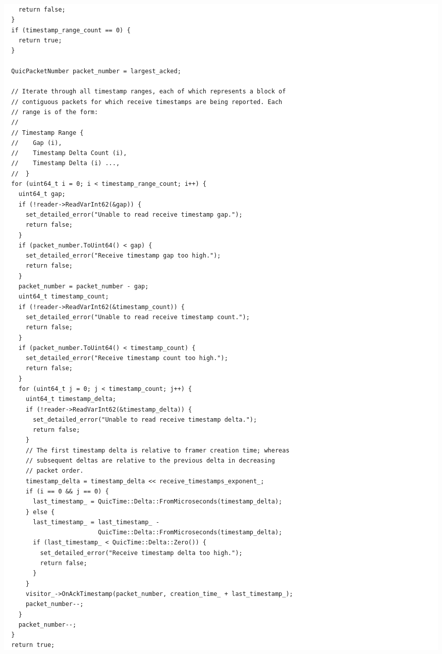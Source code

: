 ```
    return false;
  }
  if (timestamp_range_count == 0) {
    return true;
  }

  QuicPacketNumber packet_number = largest_acked;

  // Iterate through all timestamp ranges, each of which represents a block of
  // contiguous packets for which receive timestamps are being reported. Each
  // range is of the form:
  //
  // Timestamp Range {
  //    Gap (i),
  //    Timestamp Delta Count (i),
  //    Timestamp Delta (i) ...,
  //  }
  for (uint64_t i = 0; i < timestamp_range_count; i++) {
    uint64_t gap;
    if (!reader->ReadVarInt62(&gap)) {
      set_detailed_error("Unable to read receive timestamp gap.");
      return false;
    }
    if (packet_number.ToUint64() < gap) {
      set_detailed_error("Receive timestamp gap too high.");
      return false;
    }
    packet_number = packet_number - gap;
    uint64_t timestamp_count;
    if (!reader->ReadVarInt62(&timestamp_count)) {
      set_detailed_error("Unable to read receive timestamp count.");
      return false;
    }
    if (packet_number.ToUint64() < timestamp_count) {
      set_detailed_error("Receive timestamp count too high.");
      return false;
    }
    for (uint64_t j = 0; j < timestamp_count; j++) {
      uint64_t timestamp_delta;
      if (!reader->ReadVarInt62(&timestamp_delta)) {
        set_detailed_error("Unable to read receive timestamp delta.");
        return false;
      }
      // The first timestamp delta is relative to framer creation time; whereas
      // subsequent deltas are relative to the previous delta in decreasing
      // packet order.
      timestamp_delta = timestamp_delta << receive_timestamps_exponent_;
      if (i == 0 && j == 0) {
        last_timestamp_ = QuicTime::Delta::FromMicroseconds(timestamp_delta);
      } else {
        last_timestamp_ = last_timestamp_ -
                          QuicTime::Delta::FromMicroseconds(timestamp_delta);
        if (last_timestamp_ < QuicTime::Delta::Zero()) {
          set_detailed_error("Receive timestamp delta too high.");
          return false;
        }
      }
      visitor_->OnAckTimestamp(packet_number, creation_time_ + last_timestamp_);
      packet_number--;
    }
    packet_number--;
  }
  return true;
```